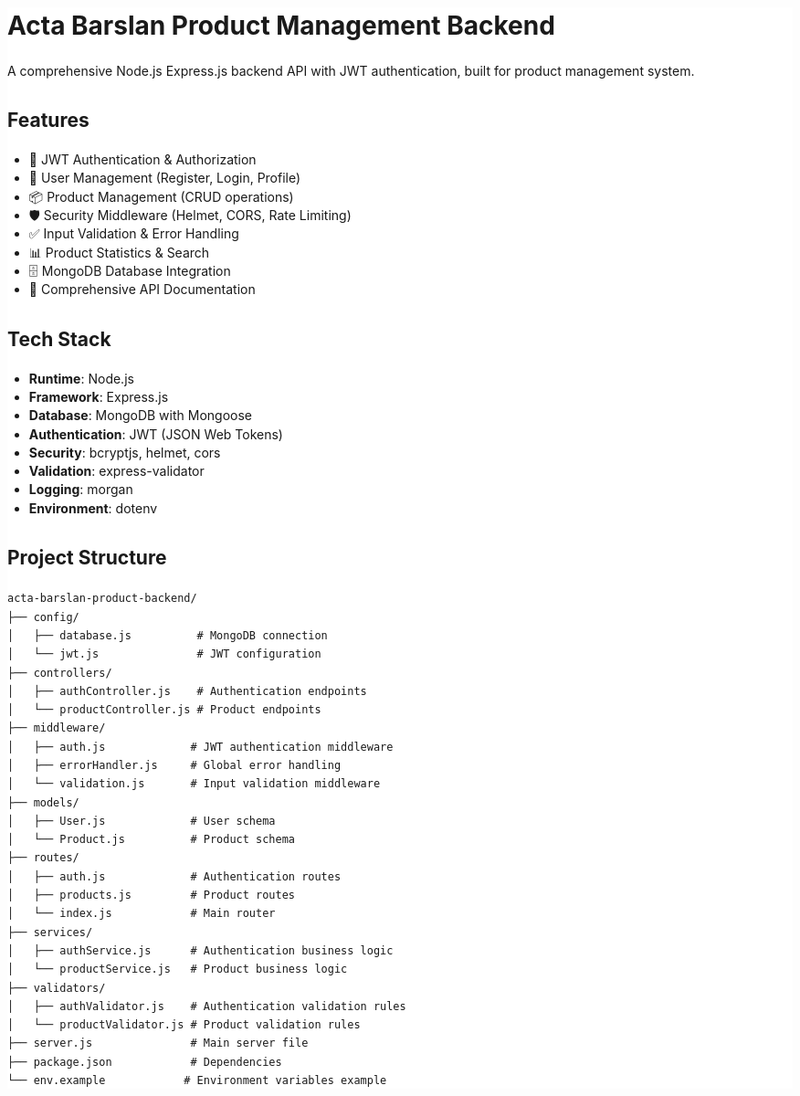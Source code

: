 # Acta Barslan Product Management Backend

A comprehensive Node.js Express.js backend API with JWT authentication, built for product management system.

## Features

-  🔐 JWT Authentication & Authorization
-  👤 User Management (Register, Login, Profile)
-  📦 Product Management (CRUD operations)
-  🛡️ Security Middleware (Helmet, CORS, Rate Limiting)
-  ✅ Input Validation & Error Handling
-  📊 Product Statistics & Search
-  🗄️ MongoDB Database Integration
-  📝 Comprehensive API Documentation

## Tech Stack

-  **Runtime**: Node.js
-  **Framework**: Express.js
-  **Database**: MongoDB with Mongoose
-  **Authentication**: JWT (JSON Web Tokens)
-  **Security**: bcryptjs, helmet, cors
-  **Validation**: express-validator
-  **Logging**: morgan
-  **Environment**: dotenv

## Project Structure

```
acta-barslan-product-backend/
├── config/
│   ├── database.js          # MongoDB connection
│   └── jwt.js               # JWT configuration
├── controllers/
│   ├── authController.js    # Authentication endpoints
│   └── productController.js # Product endpoints
├── middleware/
│   ├── auth.js             # JWT authentication middleware
│   ├── errorHandler.js     # Global error handling
│   └── validation.js       # Input validation middleware
├── models/
│   ├── User.js             # User schema
│   └── Product.js          # Product schema
├── routes/
│   ├── auth.js             # Authentication routes
│   ├── products.js         # Product routes
│   └── index.js            # Main router
├── services/
│   ├── authService.js      # Authentication business logic
│   └── productService.js   # Product business logic
├── validators/
│   ├── authValidator.js    # Authentication validation rules
│   └── productValidator.js # Product validation rules
├── server.js               # Main server file
├── package.json            # Dependencies
└── env.example            # Environment variables example
```
